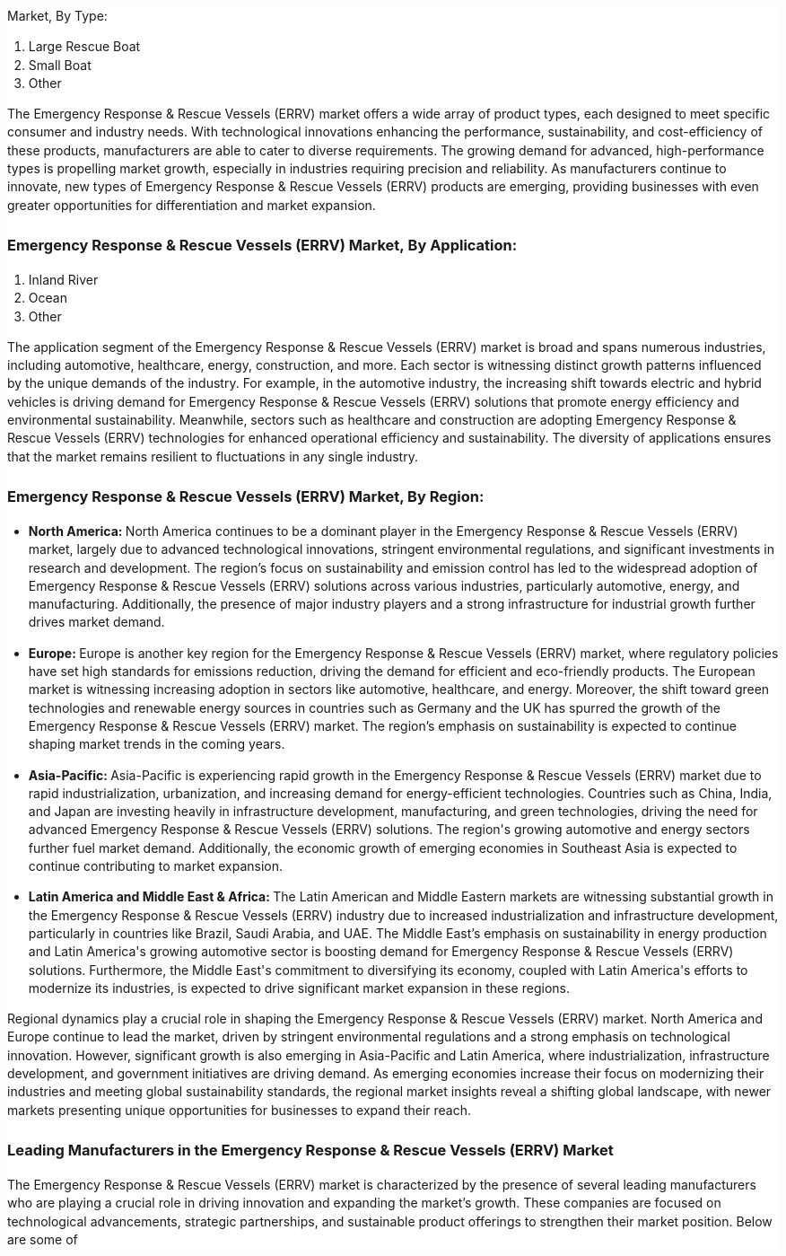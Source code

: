 Market, By Type:<br /></strong></h3><ol><li>Large Rescue Boat<li> Small Boat<li> Other</li></ol><p>The Emergency Response &amp; Rescue Vessels (ERRV) market offers a wide array of product types, each designed to meet specific consumer and industry needs. With technological innovations enhancing the performance, sustainability, and cost-efficiency of these products, manufacturers are able to cater to diverse requirements. The growing demand for advanced, high-performance types is propelling market growth, especially in industries requiring precision and reliability. As manufacturers continue to innovate, new types of Emergency Response &amp; Rescue Vessels (ERRV) products are emerging, providing businesses with even greater opportunities for differentiation and market expansion.</p><h3>Emergency Response &amp; Rescue Vessels (ERRV) Market,&nbsp;By Application:</h3><ol><li>Inland River<li> Ocean<li> Other</li></ol><p>The application segment of the Emergency Response &amp; Rescue Vessels (ERRV) market is broad and spans numerous industries, including automotive, healthcare, energy, construction, and more. Each sector is witnessing distinct growth patterns influenced by the unique demands of the industry. For example, in the automotive industry, the increasing shift towards electric and hybrid vehicles is driving demand for Emergency Response &amp; Rescue Vessels (ERRV) solutions that promote energy efficiency and environmental sustainability. Meanwhile, sectors such as healthcare and construction are adopting Emergency Response &amp; Rescue Vessels (ERRV) technologies for enhanced operational efficiency and sustainability. The diversity of applications ensures that the market remains resilient to fluctuations in any single industry.</p><h3>Emergency Response &amp; Rescue Vessels (ERRV) Market, By Region:</h3><ul><li><p><strong>North America:&nbsp;</strong>North America continues to be a dominant player in the Emergency Response &amp; Rescue Vessels (ERRV) market, largely due to advanced technological innovations, stringent environmental regulations, and significant investments in research and development. The region&rsquo;s focus on sustainability and emission control has led to the widespread adoption of Emergency Response &amp; Rescue Vessels (ERRV) solutions across various industries, particularly automotive, energy, and manufacturing. Additionally, the presence of major industry players and a strong infrastructure for industrial growth further drives market demand.</p></li><li><p><strong><strong>Europe:&nbsp;</strong></strong>Europe is another key region for the Emergency Response &amp; Rescue Vessels (ERRV) market, where regulatory policies have set high standards for emissions reduction, driving the demand for efficient and eco-friendly products. The European market is witnessing increasing adoption in sectors like automotive, healthcare, and energy. Moreover, the shift toward green technologies and renewable energy sources in countries such as Germany and the UK has spurred the growth of the Emergency Response &amp; Rescue Vessels (ERRV) market. The region&rsquo;s emphasis on sustainability is expected to continue shaping market trends in the coming years.</p></li><li><p><strong><strong>Asia-Pacific:&nbsp;</strong></strong>Asia-Pacific is experiencing rapid growth in the Emergency Response &amp; Rescue Vessels (ERRV) market due to rapid industrialization, urbanization, and increasing demand for energy-efficient technologies. Countries such as China, India, and Japan are investing heavily in infrastructure development, manufacturing, and green technologies, driving the need for advanced Emergency Response &amp; Rescue Vessels (ERRV) solutions. The region's growing automotive and energy sectors further fuel market demand. Additionally, the economic growth of emerging economies in Southeast Asia is expected to continue contributing to market expansion.</p></li><li><p><strong><strong>Latin America and Middle East &amp; Africa:&nbsp;</strong></strong>The Latin American and Middle Eastern markets are witnessing substantial growth in the Emergency Response &amp; Rescue Vessels (ERRV) industry due to increased industrialization and infrastructure development, particularly in countries like Brazil, Saudi Arabia, and UAE. The Middle East&rsquo;s emphasis on sustainability in energy production and Latin America's growing automotive sector is boosting demand for Emergency Response &amp; Rescue Vessels (ERRV) solutions. Furthermore, the Middle East's commitment to diversifying its economy, coupled with Latin America's efforts to modernize its industries, is expected to drive significant market expansion in these regions.</p></li></ul><p>Regional dynamics play a crucial role in shaping the Emergency Response &amp; Rescue Vessels (ERRV) market. North America and Europe continue to lead the market, driven by stringent environmental regulations and a strong emphasis on technological innovation. However, significant growth is also emerging in Asia-Pacific and Latin America, where industrialization, infrastructure development, and government initiatives are driving demand. As emerging economies increase their focus on modernizing their industries and meeting global sustainability standards, the regional market insights reveal a shifting global landscape, with newer markets presenting unique opportunities for businesses to expand their reach.</p><h3><strong>Leading Manufacturers in the Emergency Response &amp; Rescue Vessels (ERRV) Market</strong></h3><p>The Emergency Response &amp; Rescue Vessels (ERRV) market is characterized by the presence of several leading manufacturers who are playing a crucial role in driving innovation and expanding the market&rsquo;s growth. These companies are focused on technological advancements, strategic partnerships, and sustainable product offerings to strengthen their market position. Below are some of